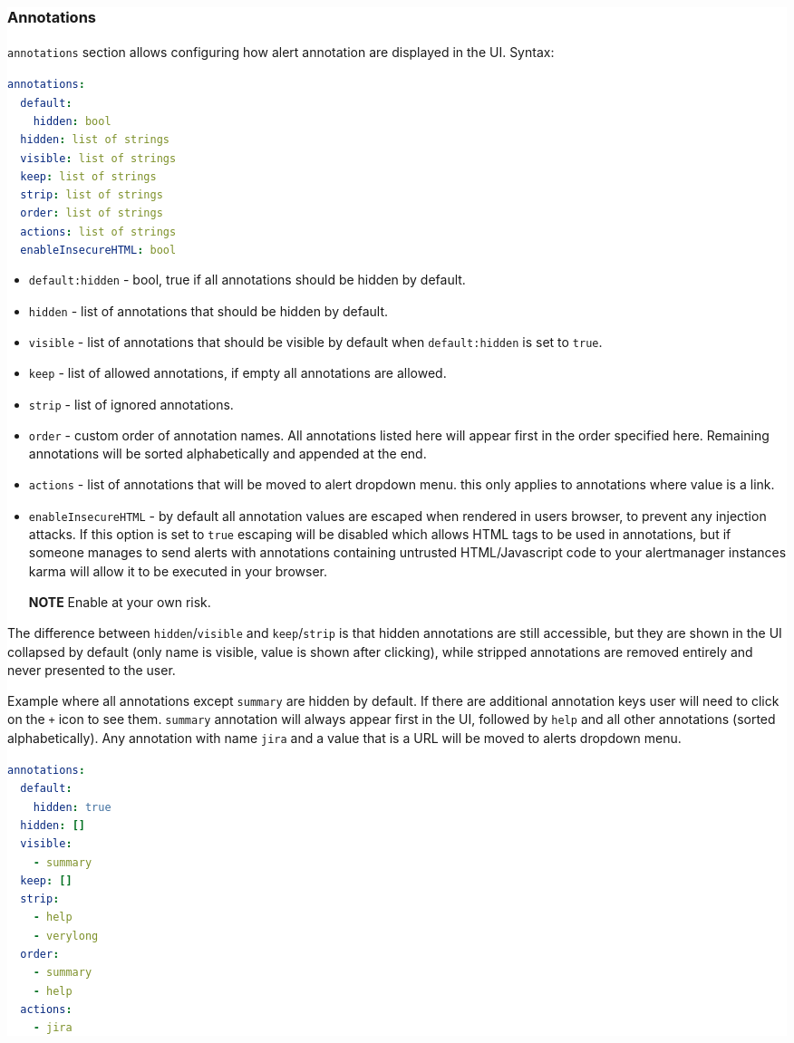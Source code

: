 ### Annotations

`annotations` section allows configuring how alert annotation are displayed in
the UI.
Syntax:

```YAML
annotations:
  default:
    hidden: bool
  hidden: list of strings
  visible: list of strings
  keep: list of strings
  strip: list of strings
  order: list of strings
  actions: list of strings
  enableInsecureHTML: bool
```

- `default:hidden` - bool, true if all annotations should be hidden by default.
- `hidden` - list of annotations that should be hidden by default.
- `visible` - list of annotations that should be visible by default when
  `default:hidden` is set to `true`.
- `keep` - list of allowed annotations, if empty all annotations are allowed.
- `strip` - list of ignored annotations.
- `order` - custom order of annotation names. All annotations listed here will
  appear first in the order specified here. Remaining annotations will be sorted
  alphabetically and appended at the end.
- `actions` - list of annotations that will be moved to alert dropdown menu.
  this only applies to annotations where value is a link.
- `enableInsecureHTML` - by default all annotation values are escaped when
  rendered in users browser, to prevent any injection attacks.
  If this option is set to `true` escaping will be disabled which allows
  HTML tags to be used in annotations, but if someone manages to send alerts
  with annotations containing untrusted HTML/Javascript code to your alertmanager
  instances karma will allow it to be executed in your browser.

  **NOTE** Enable at your own risk.

The difference between `hidden`/`visible` and `keep`/`strip` is that hidden
annotations are still accessible, but they are shown in the UI collapsed by
default (only name is visible, value is shown after clicking), while stripped
annotations are removed entirely and never presented to the user.

Example where all annotations except `summary` are hidden by default. If there
are additional annotation keys user will need to click on the `+` icon to see
them. `summary` annotation will always appear first in the UI, followed by
`help` and all other annotations (sorted alphabetically). Any annotation with
name `jira` and a value that is a URL will be moved to alerts dropdown menu.

```YAML
annotations:
  default:
    hidden: true
  hidden: []
  visible:
    - summary
  keep: []
  strip:
    - help
    - verylong
  order:
    - summary
    - help
  actions:
    - jira
```
